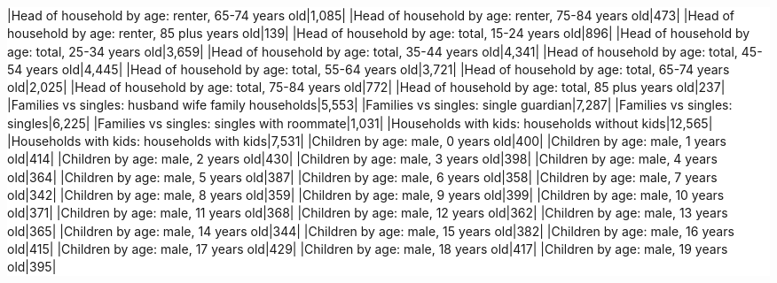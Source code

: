 |Head of household by age: renter, 65-74 years old|1,085|
|Head of household by age: renter, 75-84 years old|473|
|Head of household by age: renter, 85 plus years old|139|
|Head of household by age: total, 15-24 years old|896|
|Head of household by age: total, 25-34 years old|3,659|
|Head of household by age: total, 35-44 years old|4,341|
|Head of household by age: total, 45-54 years old|4,445|
|Head of household by age: total, 55-64 years old|3,721|
|Head of household by age: total, 65-74 years old|2,025|
|Head of household by age: total, 75-84 years old|772|
|Head of household by age: total, 85 plus years old|237|
|Families vs singles: husband wife family households|5,553|
|Families vs singles: single guardian|7,287|
|Families vs singles: singles|6,225|
|Families vs singles: singles with roommate|1,031|
|Households with kids: households without kids|12,565|
|Households with kids: households with kids|7,531|
|Children by age: male, 0 years old|400|
|Children by age: male, 1 years old|414|
|Children by age: male, 2 years old|430|
|Children by age: male, 3 years old|398|
|Children by age: male, 4 years old|364|
|Children by age: male, 5 years old|387|
|Children by age: male, 6 years old|358|
|Children by age: male, 7 years old|342|
|Children by age: male, 8 years old|359|
|Children by age: male, 9 years old|399|
|Children by age: male, 10 years old|371|
|Children by age: male, 11 years old|368|
|Children by age: male, 12 years old|362|
|Children by age: male, 13 years old|365|
|Children by age: male, 14 years old|344|
|Children by age: male, 15 years old|382|
|Children by age: male, 16 years old|415|
|Children by age: male, 17 years old|429|
|Children by age: male, 18 years old|417|
|Children by age: male, 19 years old|395|